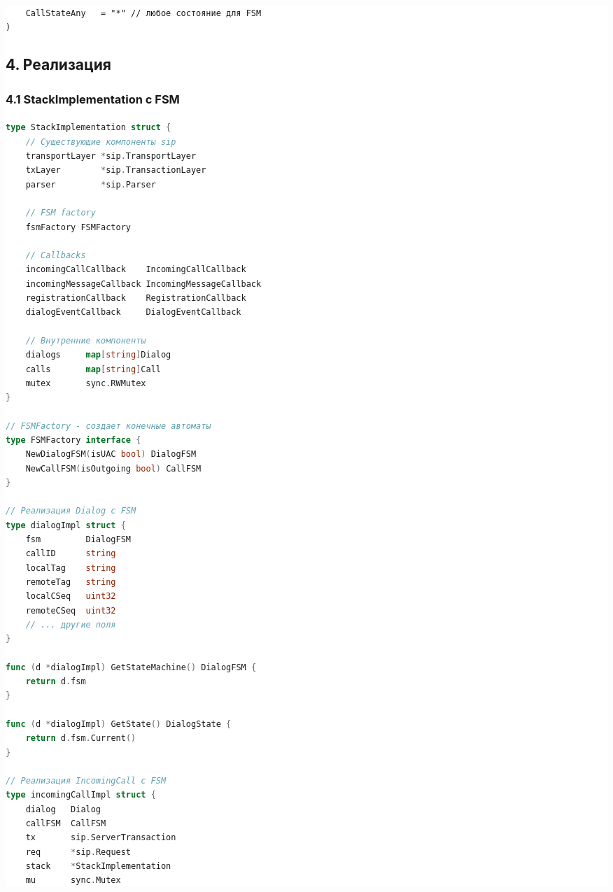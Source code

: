```
    CallStateAny   = "*" // любое состояние для FSM
)
```

## 4. Реализация

### 4.1 StackImplementation с FSM
```go
type StackImplementation struct {
    // Существующие компоненты sip
    transportLayer *sip.TransportLayer
    txLayer        *sip.TransactionLayer
    parser         *sip.Parser
    
    // FSM factory
    fsmFactory FSMFactory
    
    // Callbacks
    incomingCallCallback    IncomingCallCallback
    incomingMessageCallback IncomingMessageCallback
    registrationCallback    RegistrationCallback
    dialogEventCallback     DialogEventCallback
    
    // Внутренние компоненты
    dialogs     map[string]Dialog
    calls       map[string]Call
    mutex       sync.RWMutex
}

// FSMFactory - создает конечные автоматы
type FSMFactory interface {
    NewDialogFSM(isUAC bool) DialogFSM
    NewCallFSM(isOutgoing bool) CallFSM
}

// Реализация Dialog с FSM
type dialogImpl struct {
    fsm         DialogFSM
    callID      string
    localTag    string
    remoteTag   string
    localCSeq   uint32
    remoteCSeq  uint32
    // ... другие поля
}

func (d *dialogImpl) GetStateMachine() DialogFSM {
    return d.fsm
}

func (d *dialogImpl) GetState() DialogState {
    return d.fsm.Current()
}

// Реализация IncomingCall с FSM
type incomingCallImpl struct {
    dialog   Dialog
    callFSM  CallFSM
    tx       sip.ServerTransaction
    req      *sip.Request
    stack    *StackImplementation
    mu       sync.Mutex
```